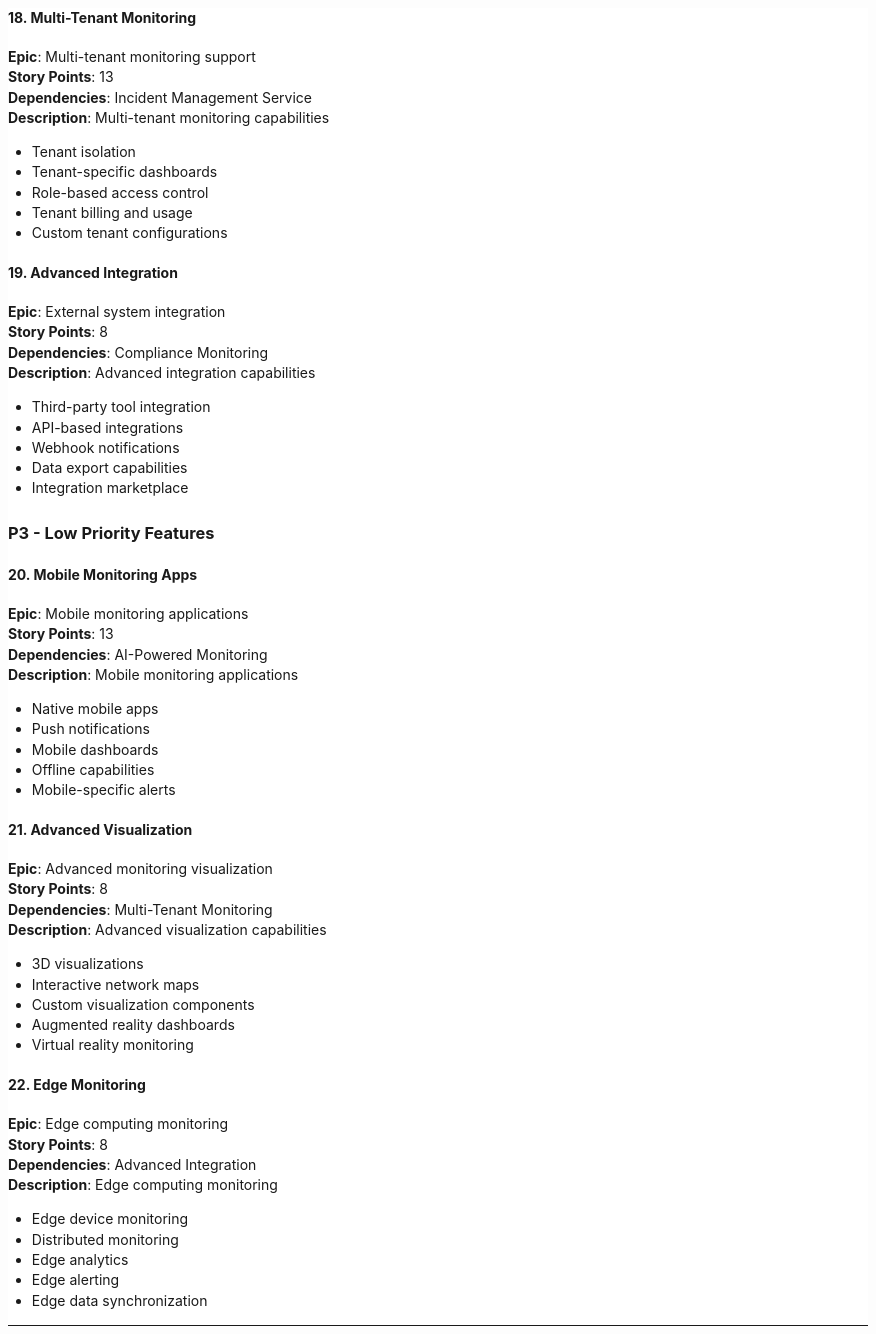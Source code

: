 #### 18. Multi-Tenant Monitoring
**Epic**: Multi-tenant monitoring support  
**Story Points**: 13  
**Dependencies**: Incident Management Service  
**Description**: Multi-tenant monitoring capabilities
- Tenant isolation
- Tenant-specific dashboards
- Role-based access control
- Tenant billing and usage
- Custom tenant configurations

#### 19. Advanced Integration
**Epic**: External system integration  
**Story Points**: 8  
**Dependencies**: Compliance Monitoring  
**Description**: Advanced integration capabilities
- Third-party tool integration
- API-based integrations
- Webhook notifications
- Data export capabilities
- Integration marketplace

### P3 - Low Priority Features

#### 20. Mobile Monitoring Apps
**Epic**: Mobile monitoring applications  
**Story Points**: 13  
**Dependencies**: AI-Powered Monitoring  
**Description**: Mobile monitoring applications
- Native mobile apps
- Push notifications
- Mobile dashboards
- Offline capabilities
- Mobile-specific alerts

#### 21. Advanced Visualization
**Epic**: Advanced monitoring visualization  
**Story Points**: 8  
**Dependencies**: Multi-Tenant Monitoring  
**Description**: Advanced visualization capabilities
- 3D visualizations
- Interactive network maps
- Custom visualization components
- Augmented reality dashboards
- Virtual reality monitoring

#### 22. Edge Monitoring
**Epic**: Edge computing monitoring  
**Story Points**: 8  
**Dependencies**: Advanced Integration  
**Description**: Edge computing monitoring
- Edge device monitoring
- Distributed monitoring
- Edge analytics
- Edge alerting
- Edge data synchronization

---